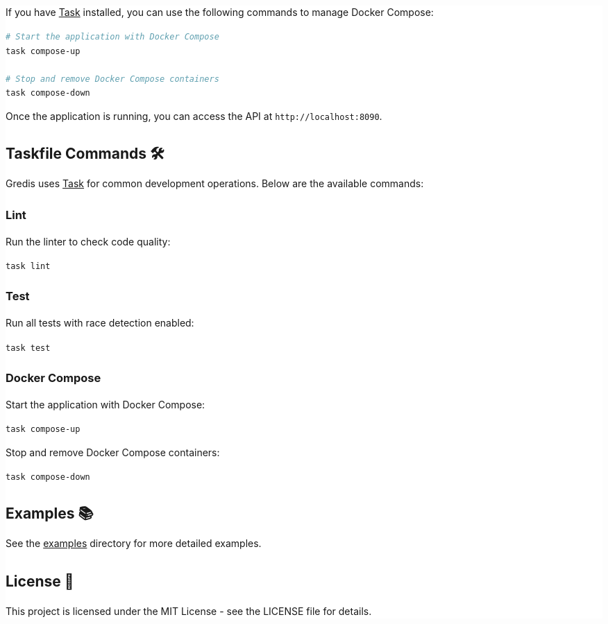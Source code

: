 If you have [Task](https://taskfile.dev/) installed, you can use the following commands to manage Docker Compose:

```bash
# Start the application with Docker Compose
task compose-up

# Stop and remove Docker Compose containers
task compose-down
```

Once the application is running, you can access the API at `http://localhost:8090`.

## Taskfile Commands 🛠️

Gredis uses [Task](https://taskfile.dev/) for common development operations. Below are the available commands:

### Lint

Run the linter to check code quality:

```bash
task lint
```

### Test

Run all tests with race detection enabled:

```bash
task test
```

### Docker Compose

Start the application with Docker Compose:

```bash
task compose-up
```

Stop and remove Docker Compose containers:

```bash
task compose-down
```

## Examples 📚

See the [examples](examples) directory for more detailed examples.

## License 📄

This project is licensed under the MIT License - see the LICENSE file for details.
